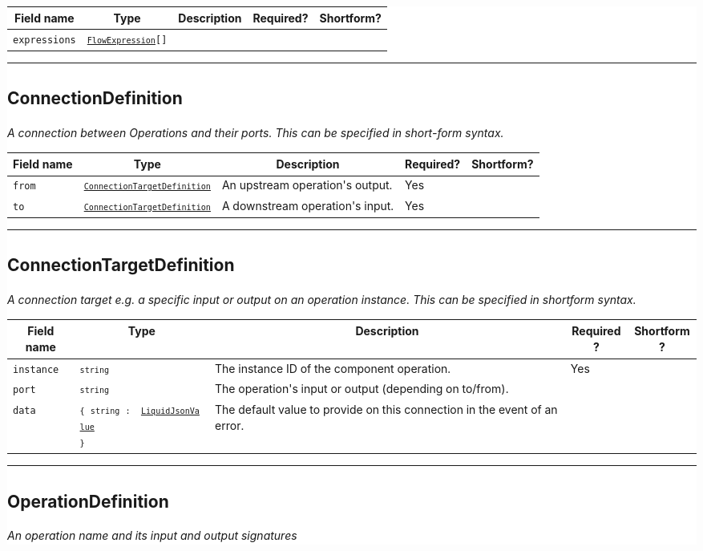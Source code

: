 

| Field name | Type | Description | Required? | Shortform? |
|------------|------|-------------|-----------|------------|
| `expressions` | <code>[`FlowExpression`](#flowexpression)[]</code> ||||



--------

## ConnectionDefinition

  <p>
    <div style="font-style:italic">A connection between Operations and their ports. This can be specified in short-form syntax.</div>
  </p>



| Field name | Type | Description | Required? | Shortform? |
|------------|------|-------------|-----------|------------|
| `from` | <code>[`ConnectionTargetDefinition`](#connectiontargetdefinition)</code> |An upstream operation's output.|Yes||
| `to` | <code>[`ConnectionTargetDefinition`](#connectiontargetdefinition)</code> |A downstream operation's input.|Yes||



--------

## ConnectionTargetDefinition

  <p>
    <div style="font-style:italic">A connection target e.g. a specific input or output on an operation instance. This can be specified in shortform syntax.</div>
  </p>



| Field name | Type | Description | Required? | Shortform? |
|------------|------|-------------|-----------|------------|
| `instance` | <code>`string`</code> |The instance ID of the component operation.|Yes||
| `port` | <code>`string`</code> |The operation's input or output (depending on to/from).|||
| `data` | <code>`{` `string` `: ` [`LiquidJsonValue`](#liquidjsonvalue) `}`</code> |The default value to provide on this connection in the event of an error.|||



--------

## OperationDefinition

  <p>
    <div style="font-style:italic">An operation name and its input and output signatures</div>
  </p>

